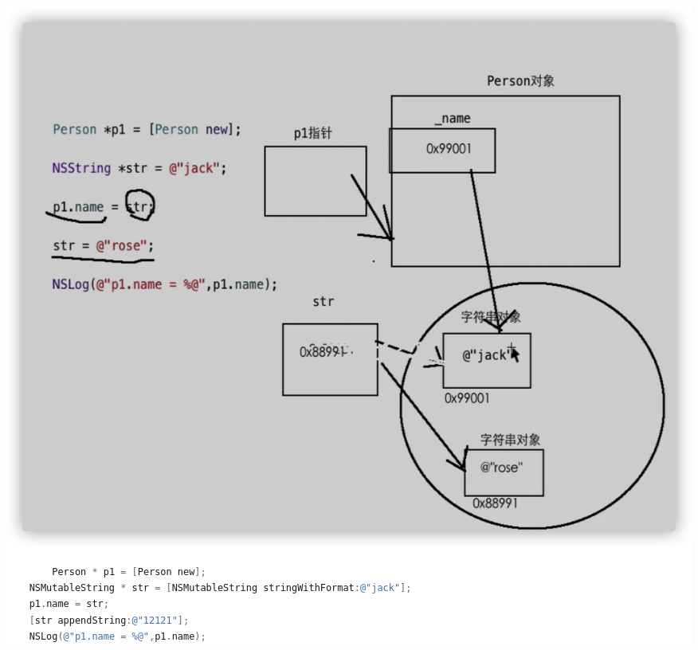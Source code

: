 ![image-20210825172815523](10.assets/image-20210825172815523.png)

```objective-c
		Person * p1 = [Person new];
    NSMutableString * str = [NSMutableString stringWithFormat:@"jack"];
    p1.name = str;
    [str appendString:@"12121"];
    NSLog(@"p1.name = %@",p1.name);
```
